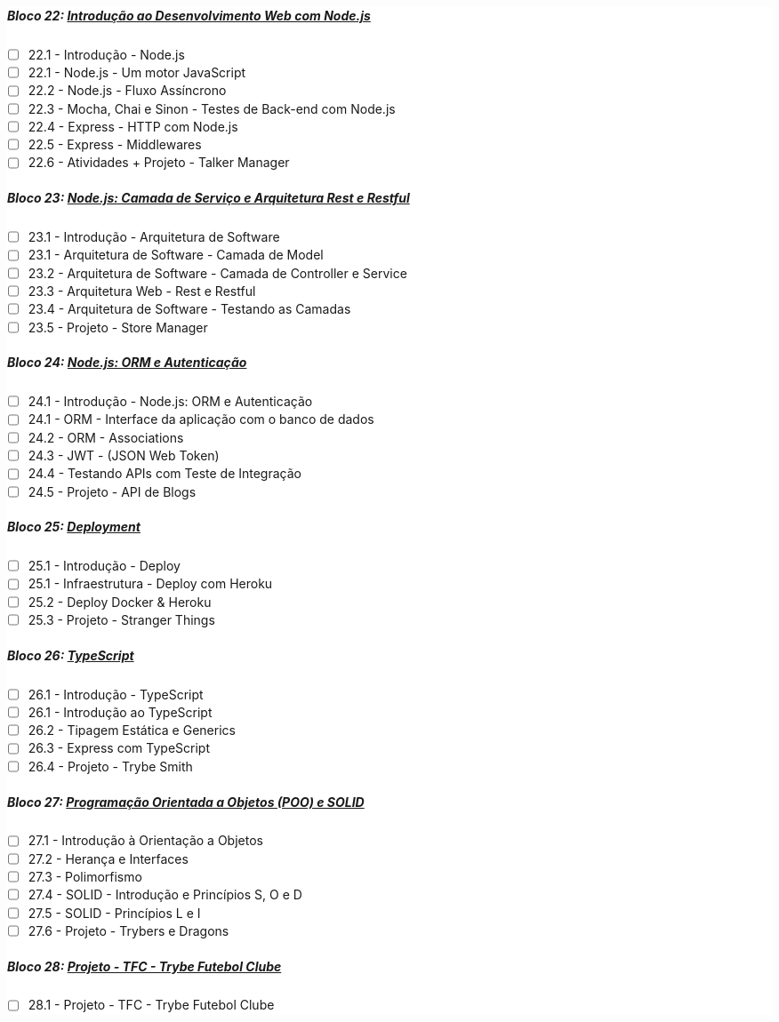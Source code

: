 ##### Bloco 22: [Introdução ao Desenvolvimento Web com Node.js]()
- [ ] 22.1 - Introdução - Node.js
- [ ] 22.1 - Node.js - Um motor JavaScript
- [ ] 22.2 - Node.js - Fluxo Assíncrono
- [ ] 22.3 - Mocha, Chai e Sinon - Testes de Back-end com Node.js
- [ ] 22.4 - Express - HTTP com Node.js 
- [ ] 22.5 - Express - Middlewares
- [ ] 22.6 - Atividades + Projeto - Talker Manager

##### Bloco 23: [Node.js: Camada de Serviço e Arquitetura Rest e Restful]()
- [ ] 23.1 - Introdução - Arquitetura de Software
- [ ] 23.1 - Arquitetura de Software - Camada de Model
- [ ] 23.2 - Arquitetura de Software - Camada de Controller e Service
- [ ] 23.3 - Arquitetura Web - Rest e Restful
- [ ] 23.4 - Arquitetura de Software - Testando as Camadas
- [ ] 23.5 - Projeto - Store Manager

##### Bloco 24: [Node.js: ORM e Autenticação]()
- [ ] 24.1 - Introdução - Node.js: ORM e Autenticação
- [ ] 24.1 - ORM - Interface da aplicação com o banco de dados
- [ ] 24.2 - ORM - Associations
- [ ] 24.3 - JWT - (JSON Web Token)
- [ ] 24.4 - Testando APIs com Teste de Integração
- [ ] 24.5 - Projeto - API de Blogs

##### Bloco 25: [Deployment]()
- [ ] 25.1 - Introdução - Deploy
- [ ] 25.1 - Infraestrutura - Deploy com Heroku
- [ ] 25.2 - Deploy Docker & Heroku
- [ ] 25.3 - Projeto - Stranger Things

##### Bloco 26: [TypeScript]()
- [ ] 26.1 - Introdução - TypeScript
- [ ] 26.1 - Introdução ao TypeScript
- [ ] 26.2 - Tipagem Estática e Generics
- [ ] 26.3 - Express com TypeScript
- [ ] 26.4 - Projeto - Trybe Smith

##### Bloco 27: [Programação Orientada a Objetos (POO) e SOLID]()
- [ ] 27.1 - Introdução à Orientação a Objetos
- [ ] 27.2 - Herança e Interfaces
- [ ] 27.3 - Polimorfismo
- [ ] 27.4 - SOLID - Introdução e Princípios S, O e D
- [ ] 27.5 - SOLID - Princípios L e I
- [ ] 27.6 - Projeto - Trybers e Dragons

##### Bloco 28: [Projeto - TFC - Trybe Futebol Clube]()
- [ ] 28.1 - Projeto - TFC - Trybe Futebol Clube
